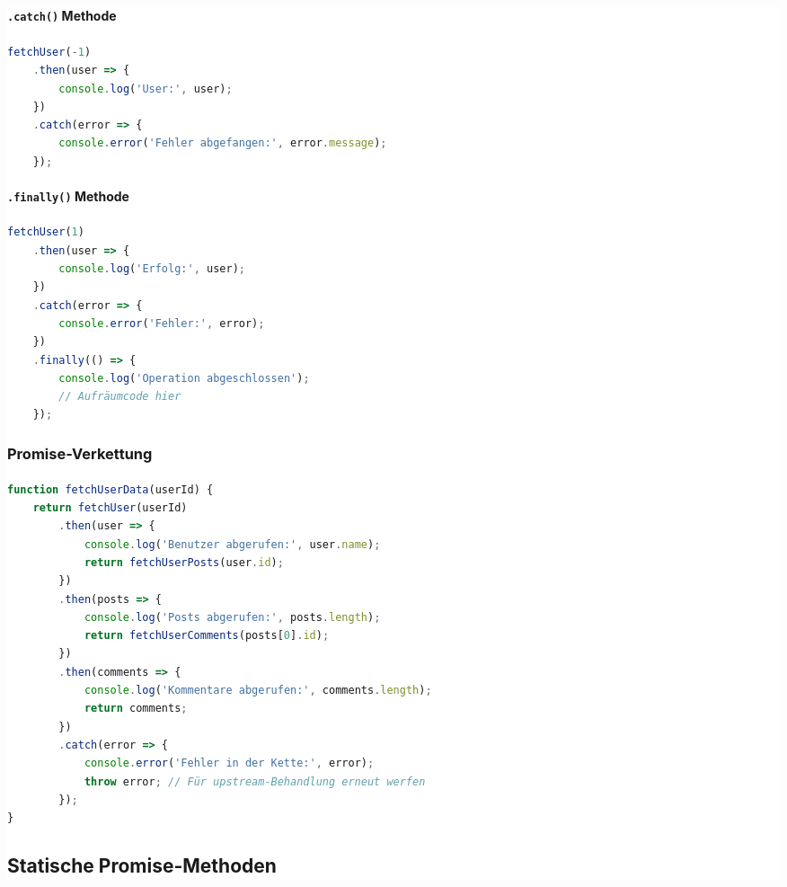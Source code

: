 #### `.catch()` Methode

```javascript
fetchUser(-1)
    .then(user => {
        console.log('User:', user);
    })
    .catch(error => {
        console.error('Fehler abgefangen:', error.message);
    });
```

#### `.finally()` Methode

```javascript
fetchUser(1)
    .then(user => {
        console.log('Erfolg:', user);
    })
    .catch(error => {
        console.error('Fehler:', error);
    })
    .finally(() => {
        console.log('Operation abgeschlossen');
        // Aufräumcode hier
    });
```

### Promise-Verkettung

```javascript
function fetchUserData(userId) {
    return fetchUser(userId)
        .then(user => {
            console.log('Benutzer abgerufen:', user.name);
            return fetchUserPosts(user.id);
        })
        .then(posts => {
            console.log('Posts abgerufen:', posts.length);
            return fetchUserComments(posts[0].id);
        })
        .then(comments => {
            console.log('Kommentare abgerufen:', comments.length);
            return comments;
        })
        .catch(error => {
            console.error('Fehler in der Kette:', error);
            throw error; // Für upstream-Behandlung erneut werfen
        });
}
```

## Statische Promise-Methoden
